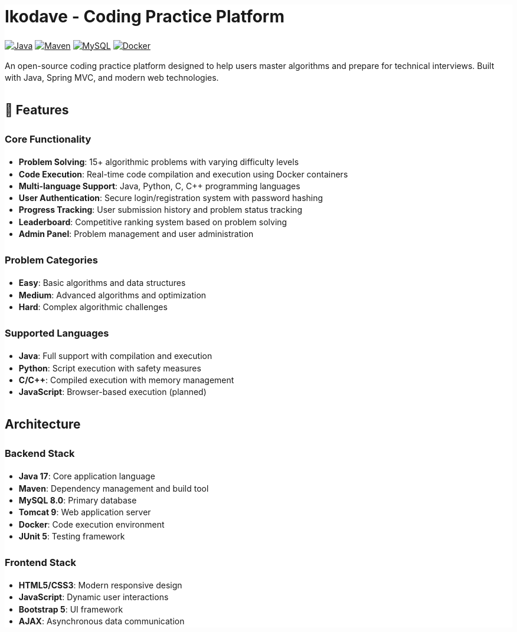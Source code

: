 # Ikodave - Coding Practice Platform

[![Java](https://img.shields.io/badge/Java-17-orange.svg)](https://openjdk.java.net/)
[![Maven](https://img.shields.io/badge/Maven-3.8+-blue.svg)](https://maven.apache.org/)
[![MySQL](https://img.shields.io/badge/MySQL-8.0+-green.svg)](https://www.mysql.com/)
[![Docker](https://img.shields.io/badge/Docker-Enabled-blue.svg)](https://www.docker.com/)

An open-source coding practice platform designed to help users master algorithms and prepare for technical interviews. Built with Java, Spring MVC, and modern web technologies.

## 🚀 Features

### Core Functionality
- **Problem Solving**: 15+ algorithmic problems with varying difficulty levels
- **Code Execution**: Real-time code compilation and execution using Docker containers
- **Multi-language Support**: Java, Python, C, C++ programming languages
- **User Authentication**: Secure login/registration system with password hashing
- **Progress Tracking**: User submission history and problem status tracking
- **Leaderboard**: Competitive ranking system based on problem solving
- **Admin Panel**: Problem management and user administration

### Problem Categories
- **Easy**: Basic algorithms and data structures
- **Medium**: Advanced algorithms and optimization
- **Hard**: Complex algorithmic challenges

### Supported Languages
- **Java**: Full support with compilation and execution
- **Python**: Script execution with safety measures
- **C/C++**: Compiled execution with memory management
- **JavaScript**: Browser-based execution (planned)

## Architecture

### Backend Stack
- **Java 17**: Core application language
- **Maven**: Dependency management and build tool
- **MySQL 8.0**: Primary database
- **Tomcat 9**: Web application server
- **Docker**: Code execution environment
- **JUnit 5**: Testing framework

### Frontend Stack
- **HTML5/CSS3**: Modern responsive design
- **JavaScript**: Dynamic user interactions
- **Bootstrap 5**: UI framework
- **AJAX**: Asynchronous data communication
